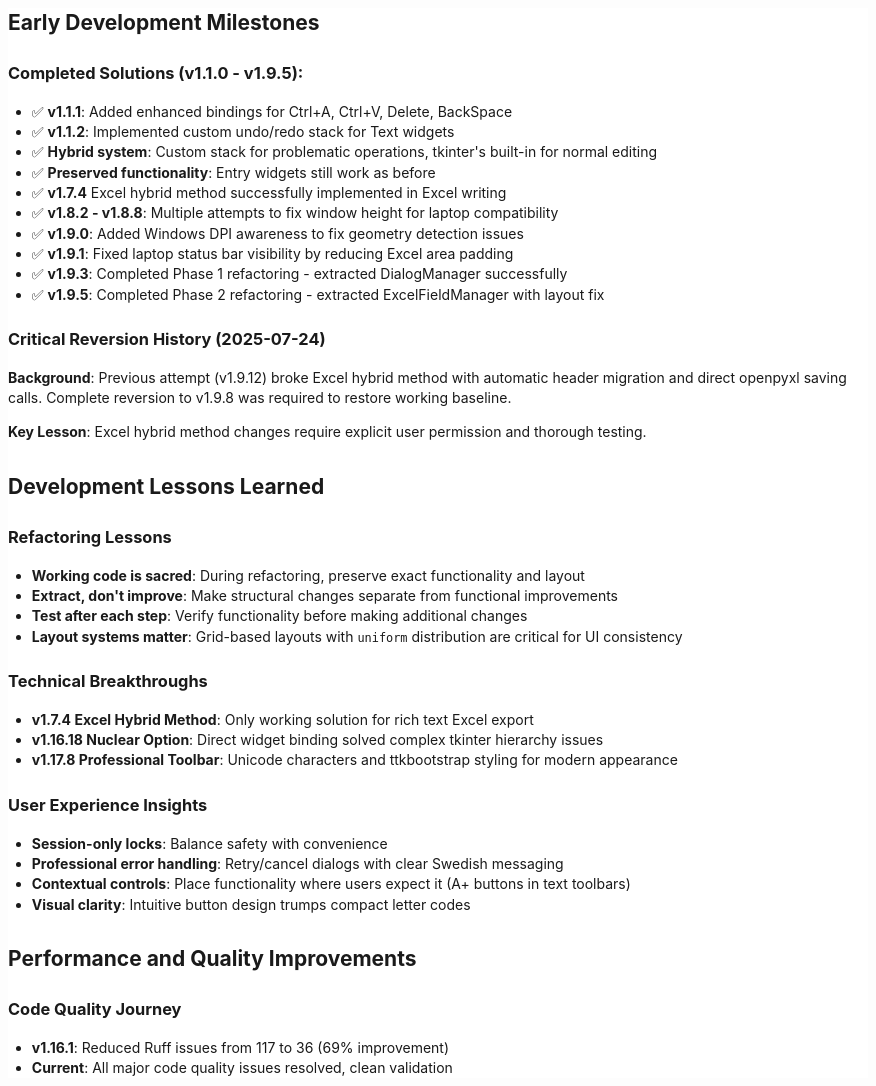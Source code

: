 ## Early Development Milestones

### Completed Solutions (v1.1.0 - v1.9.5):
- ✅ **v1.1.1**: Added enhanced bindings for Ctrl+A, Ctrl+V, Delete, BackSpace
- ✅ **v1.1.2**: Implemented custom undo/redo stack for Text widgets
- ✅ **Hybrid system**: Custom stack for problematic operations, tkinter's built-in for normal editing
- ✅ **Preserved functionality**: Entry widgets still work as before
- ✅ **v1.7.4** Excel hybrid method successfully implemented in Excel writing
- ✅ **v1.8.2 - v1.8.8**: Multiple attempts to fix window height for laptop compatibility
- ✅ **v1.9.0**: Added Windows DPI awareness to fix geometry detection issues
- ✅ **v1.9.1**: Fixed laptop status bar visibility by reducing Excel area padding
- ✅ **v1.9.3**: Completed Phase 1 refactoring - extracted DialogManager successfully
- ✅ **v1.9.5**: Completed Phase 2 refactoring - extracted ExcelFieldManager with layout fix

### Critical Reversion History (2025-07-24)
**Background**: Previous attempt (v1.9.12) broke Excel hybrid method with automatic header migration and direct openpyxl saving calls. Complete reversion to v1.9.8 was required to restore working baseline.

**Key Lesson**: Excel hybrid method changes require explicit user permission and thorough testing.

## Development Lessons Learned

### Refactoring Lessons
- **Working code is sacred**: During refactoring, preserve exact functionality and layout
- **Extract, don't improve**: Make structural changes separate from functional improvements
- **Test after each step**: Verify functionality before making additional changes
- **Layout systems matter**: Grid-based layouts with `uniform` distribution are critical for UI consistency

### Technical Breakthroughs
- **v1.7.4 Excel Hybrid Method**: Only working solution for rich text Excel export
- **v1.16.18 Nuclear Option**: Direct widget binding solved complex tkinter hierarchy issues
- **v1.17.8 Professional Toolbar**: Unicode characters and ttkbootstrap styling for modern appearance

### User Experience Insights
- **Session-only locks**: Balance safety with convenience
- **Professional error handling**: Retry/cancel dialogs with clear Swedish messaging
- **Contextual controls**: Place functionality where users expect it (A+ buttons in text toolbars)
- **Visual clarity**: Intuitive button design trumps compact letter codes

## Performance and Quality Improvements

### Code Quality Journey
- **v1.16.1**: Reduced Ruff issues from 117 to 36 (69% improvement)
- **Current**: All major code quality issues resolved, clean validation
